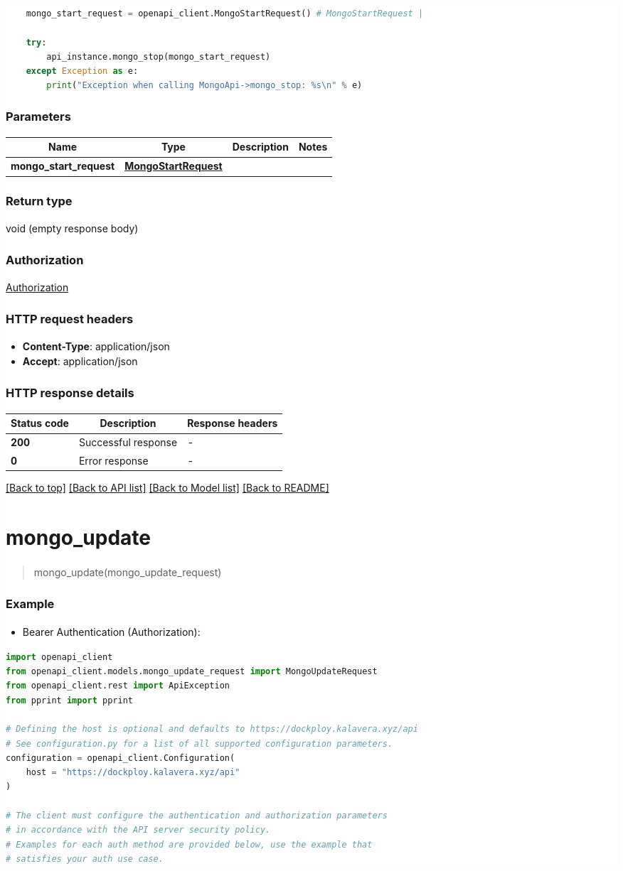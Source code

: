 ```python
    mongo_start_request = openapi_client.MongoStartRequest() # MongoStartRequest | 

    try:
        api_instance.mongo_stop(mongo_start_request)
    except Exception as e:
        print("Exception when calling MongoApi->mongo_stop: %s\n" % e)
```



### Parameters


Name | Type | Description  | Notes
------------- | ------------- | ------------- | -------------
 **mongo_start_request** | [**MongoStartRequest**](MongoStartRequest.md)|  | 

### Return type

void (empty response body)

### Authorization

[Authorization](../README.md#Authorization)

### HTTP request headers

 - **Content-Type**: application/json
 - **Accept**: application/json

### HTTP response details

| Status code | Description | Response headers |
|-------------|-------------|------------------|
**200** | Successful response |  -  |
**0** | Error response |  -  |

[[Back to top]](#) [[Back to API list]](../README.md#documentation-for-api-endpoints) [[Back to Model list]](../README.md#documentation-for-models) [[Back to README]](../README.md)

# **mongo_update**
> mongo_update(mongo_update_request)



### Example

* Bearer Authentication (Authorization):

```python
import openapi_client
from openapi_client.models.mongo_update_request import MongoUpdateRequest
from openapi_client.rest import ApiException
from pprint import pprint

# Defining the host is optional and defaults to https://dockploy.kalavera.xyz/api
# See configuration.py for a list of all supported configuration parameters.
configuration = openapi_client.Configuration(
    host = "https://dockploy.kalavera.xyz/api"
)

# The client must configure the authentication and authorization parameters
# in accordance with the API server security policy.
# Examples for each auth method are provided below, use the example that
# satisfies your auth use case.

```